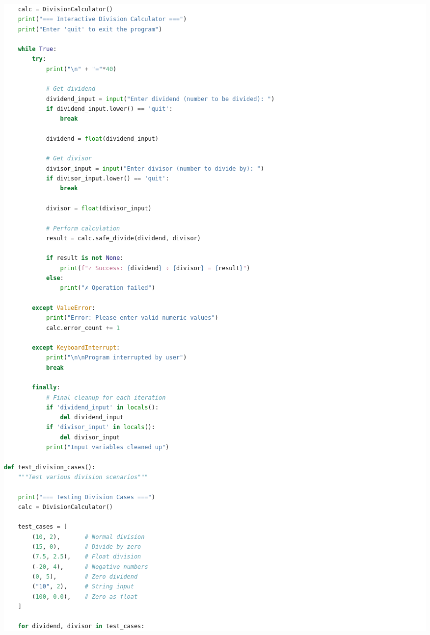```python
    calc = DivisionCalculator()
    print("=== Interactive Division Calculator ===")
    print("Enter 'quit' to exit the program")
    
    while True:
        try:
            print("\n" + "="*40)
            
            # Get dividend
            dividend_input = input("Enter dividend (number to be divided): ")
            if dividend_input.lower() == 'quit':
                break
                
            dividend = float(dividend_input)
            
            # Get divisor
            divisor_input = input("Enter divisor (number to divide by): ")
            if divisor_input.lower() == 'quit':
                break
                
            divisor = float(divisor_input)
            
            # Perform calculation
            result = calc.safe_divide(dividend, divisor)
            
            if result is not None:
                print(f"✓ Success: {dividend} ÷ {divisor} = {result}")
            else:
                print("✗ Operation failed")
                
        except ValueError:
            print("Error: Please enter valid numeric values")
            calc.error_count += 1
            
        except KeyboardInterrupt:
            print("\n\nProgram interrupted by user")
            break
            
        finally:
            # Final cleanup for each iteration
            if 'dividend_input' in locals():
                del dividend_input
            if 'divisor_input' in locals():
                del divisor_input
            print("Input variables cleaned up")

def test_division_cases():
    """Test various division scenarios"""
    
    print("=== Testing Division Cases ===")
    calc = DivisionCalculator()
    
    test_cases = [
        (10, 2),       # Normal division
        (15, 0),       # Divide by zero
        (7.5, 2.5),    # Float division
        (-20, 4),      # Negative numbers
        (0, 5),        # Zero dividend
        ("10", 2),     # String input
        (100, 0.0),    # Zero as float
    ]
    
    for dividend, divisor in test_cases:
```